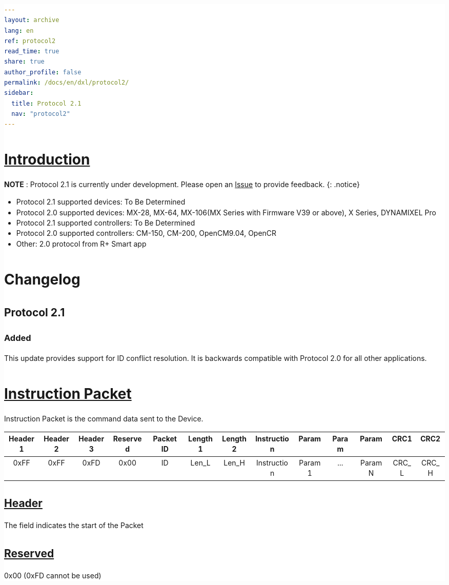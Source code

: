 ```yaml
---
layout: archive
lang: en
ref: protocol2
read_time: true
share: true
author_profile: false
permalink: /docs/en/dxl/protocol2/
sidebar:
  title: Protocol 2.1
  nav: "protocol2"
---
```


# [Introduction](#introduction)

**NOTE** : Protocol 2.1 is currently under development. Please open an [Issue](https://github.com/ROBOTIS-GIT/emanual/issues) to provide feedback.
{: .notice}

- Protocol 2.1 supported devices: To Be Determined
- Protocol 2.0 supported devices: MX-28, MX-64, MX-106(MX Series with Firmware V39 or above), X Series, DYNAMIXEL Pro
- Protocol 2.1 supported controllers: To Be Determined
- Protocol 2.0 supported controllers: CM-150, CM-200, OpenCM9.04, OpenCR
- Other: 2.0 protocol from R+ Smart app

# Changelog
## Protocol 2.1
### Added
This update provides support for ID conflict resolution. It is backwards compatible with Protocol 2.0 for all other applications.

# [Instruction Packet](#instruction-packet)
Instruction Packet is the command data sent to the Device.

|Header1|Header2|Header3|Reserved|Packet ID|Length1|Length2|Instruction|Param|Param|Param|CRC1|CRC2|
|:---:|:---:|:---:|:---:|:---:|:---:|:---:|:---:|:---:|:---:|:---:|:---:|:---:|
|0xFF|0xFF|0xFD|0x00|ID|Len_L|Len_H|Instruction|Param 1|...|Param N|CRC_L|CRC_H|

## [Header](#header)
The field indicates the start of the Packet

## [Reserved](#reserved)
0x00 (0xFD cannot be used)
